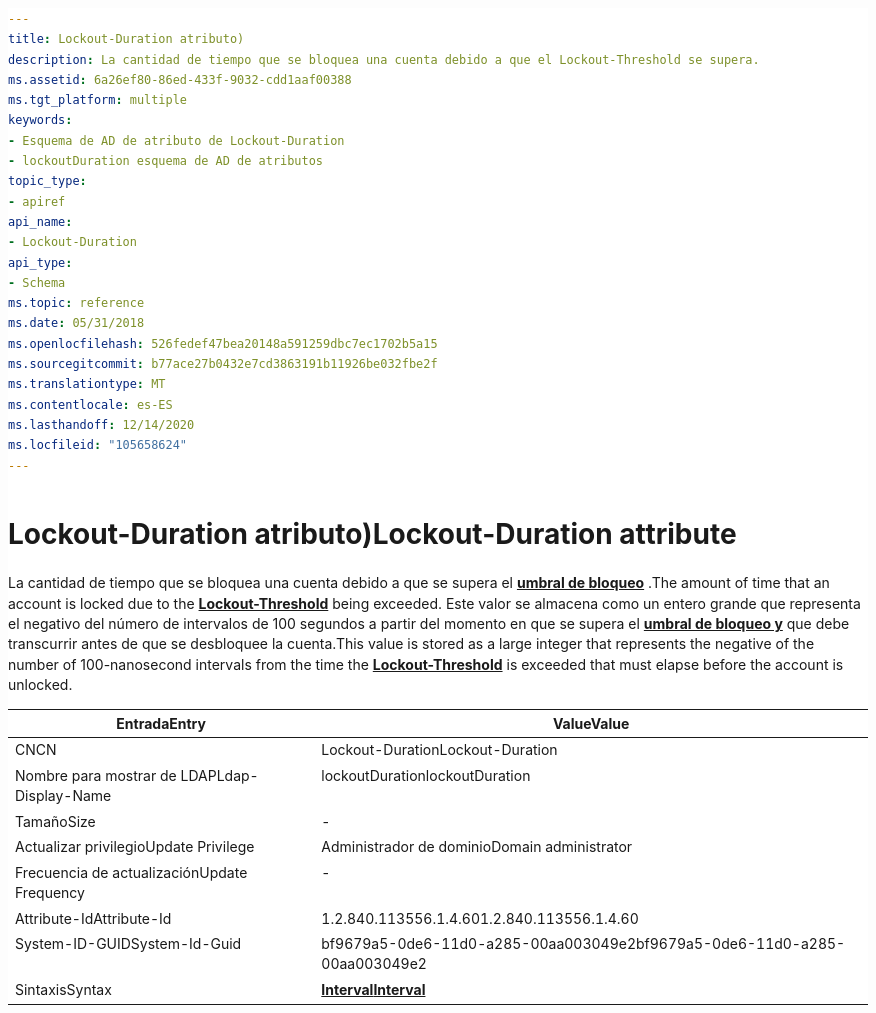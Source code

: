 ```yaml
---
title: Lockout-Duration atributo)
description: La cantidad de tiempo que se bloquea una cuenta debido a que el Lockout-Threshold se supera.
ms.assetid: 6a26ef80-86ed-433f-9032-cdd1aaf00388
ms.tgt_platform: multiple
keywords:
- Esquema de AD de atributo de Lockout-Duration
- lockoutDuration esquema de AD de atributos
topic_type:
- apiref
api_name:
- Lockout-Duration
api_type:
- Schema
ms.topic: reference
ms.date: 05/31/2018
ms.openlocfilehash: 526fedef47bea20148a591259dbc7ec1702b5a15
ms.sourcegitcommit: b77ace27b0432e7cd3863191b11926be032fbe2f
ms.translationtype: MT
ms.contentlocale: es-ES
ms.lasthandoff: 12/14/2020
ms.locfileid: "105658624"
---
```

# <a name="lockout-duration-attribute"></a><span data-ttu-id="8b3ab-105">Lockout-Duration atributo)</span><span class="sxs-lookup"><span data-stu-id="8b3ab-105">Lockout-Duration attribute</span></span>

<span data-ttu-id="8b3ab-106">La cantidad de tiempo que se bloquea una cuenta debido a que se supera el [**umbral de bloqueo**](a-lockoutthreshold.md) .</span><span class="sxs-lookup"><span data-stu-id="8b3ab-106">The amount of time that an account is locked due to the [**Lockout-Threshold**](a-lockoutthreshold.md) being exceeded.</span></span> <span data-ttu-id="8b3ab-107">Este valor se almacena como un entero grande que representa el negativo del número de intervalos de 100 segundos a partir del momento en que se supera el [**umbral de bloqueo y**](a-lockoutthreshold.md) que debe transcurrir antes de que se desbloquee la cuenta.</span><span class="sxs-lookup"><span data-stu-id="8b3ab-107">This value is stored as a large integer that represents the negative of the number of 100-nanosecond intervals from the time the [**Lockout-Threshold**](a-lockoutthreshold.md) is exceeded that must elapse before the account is unlocked.</span></span>



| <span data-ttu-id="8b3ab-108">Entrada</span><span class="sxs-lookup"><span data-stu-id="8b3ab-108">Entry</span></span> | <span data-ttu-id="8b3ab-109">Value</span><span class="sxs-lookup"><span data-stu-id="8b3ab-109">Value</span></span> |
|-------------------|--------------------------------------|
| <span data-ttu-id="8b3ab-110">CN</span><span class="sxs-lookup"><span data-stu-id="8b3ab-110">CN</span></span>                | <span data-ttu-id="8b3ab-111">Lockout-Duration</span><span class="sxs-lookup"><span data-stu-id="8b3ab-111">Lockout-Duration</span></span>                     |
| <span data-ttu-id="8b3ab-112">Nombre para mostrar de LDAP</span><span class="sxs-lookup"><span data-stu-id="8b3ab-112">Ldap-Display-Name</span></span> | <span data-ttu-id="8b3ab-113">lockoutDuration</span><span class="sxs-lookup"><span data-stu-id="8b3ab-113">lockoutDuration</span></span>                      |
| <span data-ttu-id="8b3ab-114">Tamaño</span><span class="sxs-lookup"><span data-stu-id="8b3ab-114">Size</span></span>              | \-                                   |
| <span data-ttu-id="8b3ab-115">Actualizar privilegio</span><span class="sxs-lookup"><span data-stu-id="8b3ab-115">Update Privilege</span></span>  | <span data-ttu-id="8b3ab-116">Administrador de dominio</span><span class="sxs-lookup"><span data-stu-id="8b3ab-116">Domain administrator</span></span>                 |
| <span data-ttu-id="8b3ab-117">Frecuencia de actualización</span><span class="sxs-lookup"><span data-stu-id="8b3ab-117">Update Frequency</span></span>  | \-                                   |
| <span data-ttu-id="8b3ab-118">Attribute-Id</span><span class="sxs-lookup"><span data-stu-id="8b3ab-118">Attribute-Id</span></span>      | <span data-ttu-id="8b3ab-119">1.2.840.113556.1.4.60</span><span class="sxs-lookup"><span data-stu-id="8b3ab-119">1.2.840.113556.1.4.60</span></span>                |
| <span data-ttu-id="8b3ab-120">System-ID-GUID</span><span class="sxs-lookup"><span data-stu-id="8b3ab-120">System-Id-Guid</span></span>    | <span data-ttu-id="8b3ab-121">bf9679a5-0de6-11d0-a285-00aa003049e2</span><span class="sxs-lookup"><span data-stu-id="8b3ab-121">bf9679a5-0de6-11d0-a285-00aa003049e2</span></span> |
| <span data-ttu-id="8b3ab-122">Sintaxis</span><span class="sxs-lookup"><span data-stu-id="8b3ab-122">Syntax</span></span>            | [<span data-ttu-id="8b3ab-123">**Interval**</span><span class="sxs-lookup"><span data-stu-id="8b3ab-123">**Interval**</span></span>](s-interval.md)       |
